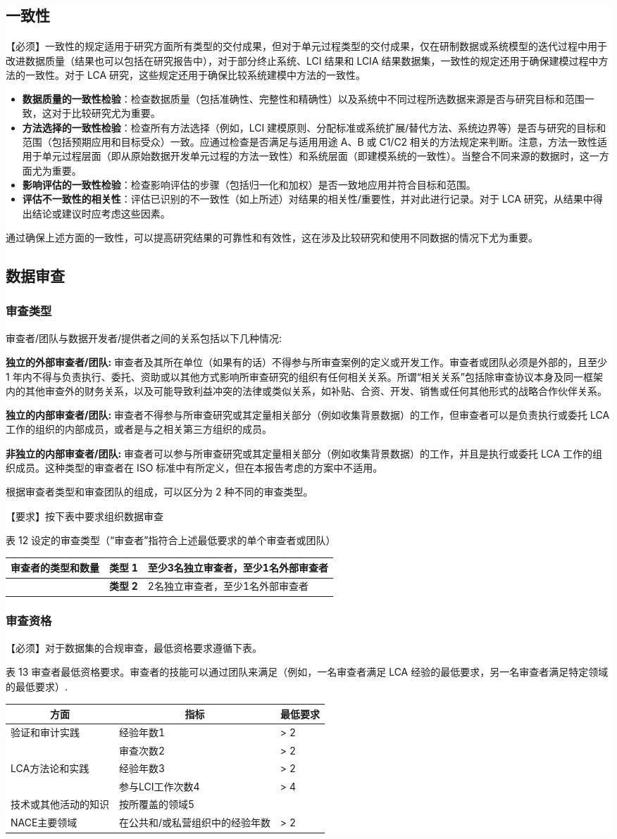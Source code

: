## 一致性

【必须】一致性的规定适用于研究方面所有类型的交付成果，但对于单元过程类型的交付成果，仅在研制数据或系统模型的迭代过程中用于改进数据质量（结果也可以包括在研究报告中），对于部分终止系统、LCI 结果和 LCIA 结果数据集，一致性的规定还用于确保建模过程中方法的一致性。对于 LCA 研究，这些规定还用于确保比较系统建模中方法的一致性。

- **数据质量的一致性检验**：检查数据质量（包括准确性、完整性和精确性）以及系统中不同过程所选数据来源是否与研究目标和范围一致，这对于比较研究尤为重要。
- **方法选择的一致性检验**：检查所有方法选择（例如，LCI 建模原则、分配标准或系统扩展/替代方法、系统边界等）是否与研究的目标和范围（包括预期应用和目标受众）一致。应通过检查是否满足与适用用途 A、B 或 C1/C2 相关的方法规定来判断。注意，方法一致性适用于单元过程层面（即从原始数据开发单元过程的方法一致性）和系统层面（即建模系统的一致性）。当整合不同来源的数据时，这一方面尤为重要。
- **影响评估的一致性检验**：检查影响评估的步骤（包括归一化和加权）是否一致地应用并符合目标和范围。
- **评估不一致性的相关性**：评估已识别的不一致性（如上所述）对结果的相关性/重要性，并对此进行记录。对于 LCA 研究，从结果中得出结论或建议时应考虑这些因素。

通过确保上述方面的一致性，可以提高研究结果的可靠性和有效性，这在涉及比较研究和使用不同数据的情况下尤为重要。

## 数据审查

### 审查类型

审查者/团队与数据开发者/提供者之间的关系包括以下几种情况:

**独立的外部审查者/团队:** 审查者及其所在单位（如果有的话）不得参与所审查案例的定义或开发工作。审查者或团队必须是外部的，且至少 1 年内不得与负责执行、委托、资助或以其他方式影响所审查研究的组织有任何相关关系。所谓“相关关系”包括除审查协议本身及同一框架内的其他审查外的财务关系，以及可能导致利益冲突的法律或类似关系，如补贴、合资、开发、销售或任何其他形式的战略合作伙伴关系。

**独立的内部审查者/团队:** 审查者不得参与所审查研究或其定量相关部分（例如收集背景数据）的工作，但审查者可以是负责执行或委托 LCA 工作的组织的内部成员，或者是与之相关第三方组织的成员。

**非独立的内部审查者/团队:** 审查者可以参与所审查研究或其定量相关部分（例如收集背景数据）的工作，并且是执行或委托 LCA 工作的组织成员。这种类型的审查者在 ISO 标准中有所定义，但在本报告考虑的方案中不适用。

根据审查者类型和审查团队的组成，可以区分为 2 种不同的审查类型。

【要求】按下表中要求组织数据审查

表 12 设定的审查类型（“审查者”指符合上述最低要求的单个审查者或团队）

| **审查者的类型和数量** | **类型 1** | 至少3名独立审查者，至少1名外部审查者 |
|------------------------|------------|--------------------------------------|
|                        | **类型 2** | 2名独立审查者，至少1名外部审查者     |

### 审查资格

【必须】对于数据集的合规审查，最低资格要求遵循下表。

表 13 审查者最低资格要求。审查者的技能可以通过团队来满足（例如，一名审查者满足 LCA 经验的最低要求，另一名审查者满足特定领域的最低要求）.

| **方面**                 | **指标**                        | **最低要求** |
|--------------------------|---------------------------------|--------------|
| 验证和审计实践       | 经验年数1                       | > 2          |
|                          | 审查次数2                       | > 2          |
| LCA方法论和实践      | 经验年数3                       | > 2          |
|                          | 参与LCI工作次数4                | > 4          |
| 技术或其他活动的知识 | 按所覆盖的领域5                 |              |
| NACE主要领域         | 在公共和/或私营组织中的经验年数 | > 2          |
